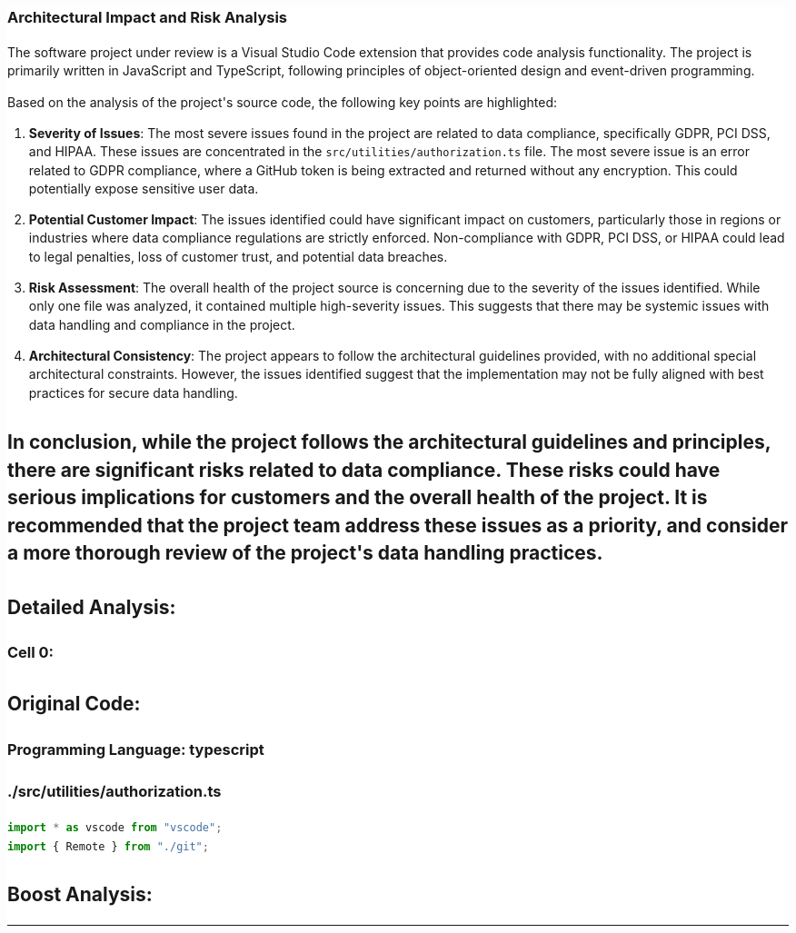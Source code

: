 ### Architectural Impact and Risk Analysis

The software project under review is a Visual Studio Code extension that provides code analysis functionality. The project is primarily written in JavaScript and TypeScript, following principles of object-oriented design and event-driven programming. 

Based on the analysis of the project's source code, the following key points are highlighted:

1. **Severity of Issues**: The most severe issues found in the project are related to data compliance, specifically GDPR, PCI DSS, and HIPAA. These issues are concentrated in the `src/utilities/authorization.ts` file. The most severe issue is an error related to GDPR compliance, where a GitHub token is being extracted and returned without any encryption. This could potentially expose sensitive user data.

2. **Potential Customer Impact**: The issues identified could have significant impact on customers, particularly those in regions or industries where data compliance regulations are strictly enforced. Non-compliance with GDPR, PCI DSS, or HIPAA could lead to legal penalties, loss of customer trust, and potential data breaches.

3. **Risk Assessment**: The overall health of the project source is concerning due to the severity of the issues identified. While only one file was analyzed, it contained multiple high-severity issues. This suggests that there may be systemic issues with data handling and compliance in the project.

4. **Architectural Consistency**: The project appears to follow the architectural guidelines provided, with no additional special architectural constraints. However, the issues identified suggest that the implementation may not be fully aligned with best practices for secure data handling.

In conclusion, while the project follows the architectural guidelines and principles, there are significant risks related to data compliance. These risks could have serious implications for customers and the overall health of the project. It is recommended that the project team address these issues as a priority, and consider a more thorough review of the project's data handling practices.
---
## Detailed Analysis:

### Cell 0:
## Original Code:

### Programming Language: typescript
### ./src/utilities/authorization.ts 

```typescript
import * as vscode from "vscode";
import { Remote } from "./git";

```
## Boost Analysis:



---
